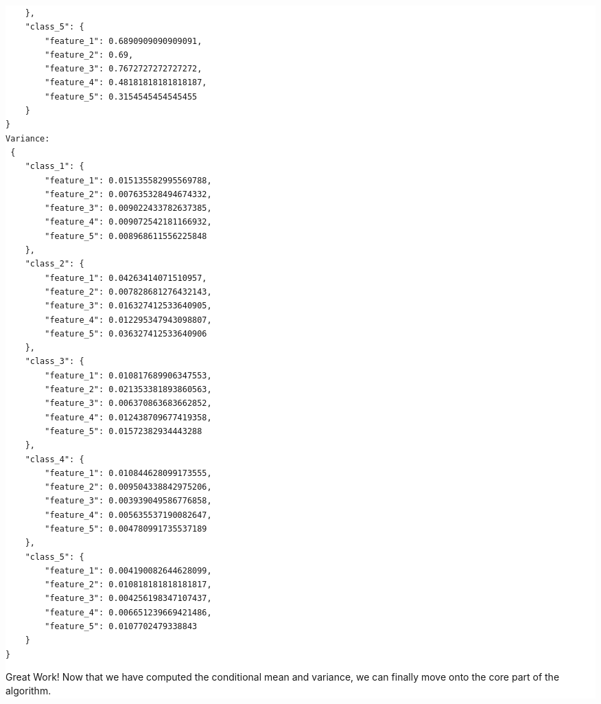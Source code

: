         },
        "class_5": {
            "feature_1": 0.6890909090909091,
            "feature_2": 0.69,
            "feature_3": 0.7672727272727272,
            "feature_4": 0.48181818181818187,
            "feature_5": 0.3154545454545455
        }
    }
    Variance:
     {
        "class_1": {
            "feature_1": 0.015135582995569788,
            "feature_2": 0.007635328494674332,
            "feature_3": 0.009022433782637385,
            "feature_4": 0.009072542181166932,
            "feature_5": 0.008968611556225848
        },
        "class_2": {
            "feature_1": 0.04263414071510957,
            "feature_2": 0.007828681276432143,
            "feature_3": 0.016327412533640905,
            "feature_4": 0.012295347943098807,
            "feature_5": 0.036327412533640906
        },
        "class_3": {
            "feature_1": 0.010817689906347553,
            "feature_2": 0.021353381893860563,
            "feature_3": 0.006370863683662852,
            "feature_4": 0.012438709677419358,
            "feature_5": 0.01572382934443288
        },
        "class_4": {
            "feature_1": 0.010844628099173555,
            "feature_2": 0.009504338842975206,
            "feature_3": 0.003939049586776858,
            "feature_4": 0.005635537190082647,
            "feature_5": 0.004780991735537189
        },
        "class_5": {
            "feature_1": 0.004190082644628099,
            "feature_2": 0.010818181818181817,
            "feature_3": 0.004256198347107437,
            "feature_4": 0.006651239669421486,
            "feature_5": 0.0107702479338843
        }
    }
    

Great Work! Now that we have computed the conditional mean and variance, we can finally move onto the core part of the algorithm.
